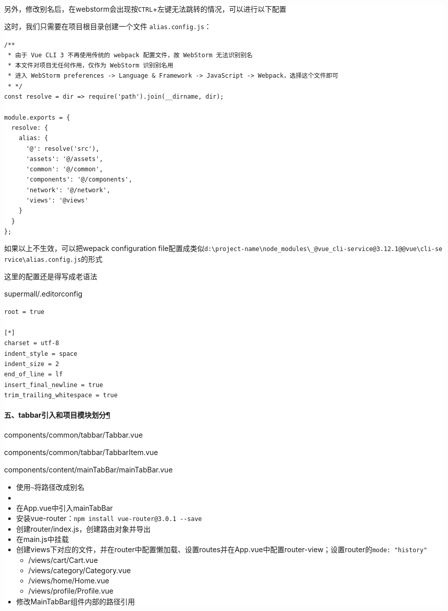 另外，修改别名后，在webstorm会出现按`CTRL`+左键无法跳转的情况，可以进行以下配置

这时，我们只需要在项目根目录创建一个文件 `alias.config.js`：

```
/**
 * 由于 Vue CLI 3 不再使用传统的 webpack 配置文件，故 WebStorm 无法识别别名
 * 本文件对项目无任何作用，仅作为 WebStorm 识别别名用
 * 进入 WebStorm preferences -> Language & Framework -> JavaScript -> Webpack，选择这个文件即可
 * */
const resolve = dir => require('path').join(__dirname, dir);

module.exports = {
  resolve: {
    alias: {
      '@': resolve('src'),
      'assets': '@/assets',
      'common': '@/common',
      'components': '@/components',
      'network': '@/network',
      'views': '@views'
    }
  }
};
```

如果以上不生效，可以把wepack configuration file配置成类似`d:\project-name\node_modules\_@vue_cli-service@3.12.1@@vue\cli-service\alias.config.js`的形式

这里的配置还是得写成老语法

supermall/.editorconfig

```
root = true

[*]
charset = utf-8
indent_style = space
indent_size = 2
end_of_line = lf
insert_final_newline = true
trim_trailing_whitespace = true
```

#### 五、tabbar引入和项目模块划分[¶](#tabbar)

components/common/tabbar/Tabbar.vue

components/common/tabbar/TabbarItem.vue

components/content/mainTabBar/mainTabBar.vue

- 使用`~`将路径改成别名
- <img slot="slot-img" src="~assets/img/tabbar/home.svg" alt="">
- 在App.vue中引入mainTabBar
- 安装vue-router：`npm install vue-router@3.0.1 --save`
- 创建router/index.js，创建路由对象并导出
- 在main.js中挂载
- 创建views下对应的文件，并在router中配置懒加载、设置routes并在App.vue中配置router-view；设置router的`mode: "history"`
  - /views/cart/Cart.vue
  - /views/category/Category.vue
  - /views/home/Home.vue
  - /views/profile/Profile.vue
- 修改MainTabBar组件内部的路径引用
